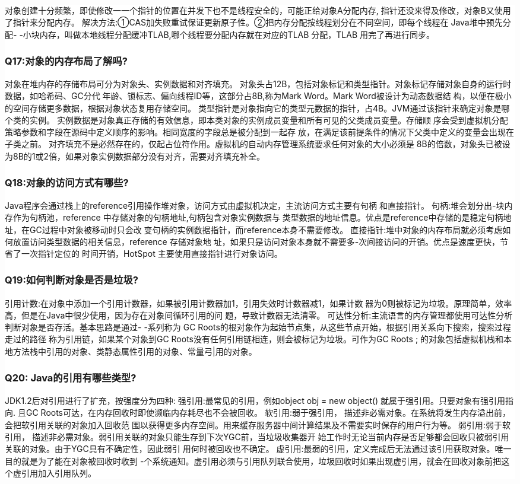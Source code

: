 对象创建十分频繁，即使修改一一个指针的位置在并发下也不是线程安全的，可能正给对象A分配内存,
指针还没来得及修改，对象B又使用了指针来分配内存。
解决方法:①CAS加失败重试保证更新原子性。②把内存分配按线程划分在不同空间，即每个线程在
Java堆中预先分配- -小块内存，叫做本地线程分配缓冲TLAB,哪个线程要分配内存就在对应的TLAB
分配，TLAB 用完了再进行同步。



### Q17:对象的内存布局了解吗?

对象在堆内存的存储布局可分为对象头、实例数据和对齐填充。
对象头占12B，包括对象标记和类型指针。对象标记存储对象自身的运行时数据，如哈希码、GC分代
年龄、锁标志、偏向线程ID等，这部分占8B,称为Mark Word。Mark Word被设计为动态数据结
构，以便在极小的空间存储更多数据，根据对象状态复用存储空间。
类型指针是对象指向它的类型元数据的指针，占4B。JVM通过该指针来确定对象是哪个类的实例。
实例数据是对象真正存储的有效信息，即本类对象的实例成员变量和所有可见的父类成员变量。存储顺
序会受到虚拟机分配策略参数和字段在源码中定义顺序的影响。相同宽度的字段总是被分配到一起存
放，在满足该前提条件的情况下父类中定义的变量会出现在子类之前。
对齐填充不是必然存在的，仅起占位符作用。虛拟机的自动内存管理系统要求任何对象的大小必须是
8B的倍数，对象头已被设为8B的1或2倍，如果对象实例数据部分没有对齐，需要对齐填充补全。

### Q18:对象的访问方式有哪些?

Java程序会通过栈上的reference引用操作堆对象，访问方式由虚拟机决定，主流访问方式主要有句柄
和直接指针。
句柄:堆会划分出-块内存作为句柄池，reference 中存储对象的句柄地址,句柄包含对象实例数据与
类型数据的地址信息。优点是reference中存储的是稳定句柄地址，在GC过程中对象被移动时只会改
变句柄的实例数据指针，而reference本身不需要修改。
直接指针:堆中对象的内存布局就必须考虑如何放置访问类型数据的相关信息，reference 存储对象地
址，如果只是访问对象本身就不需要多-次间接访问的开销。优点是速度更快，节省了一次指针定位的
时间开销，HotSpot 主要使用直接指针进行对象访问。

### Q19:如何判断对象是否是垃圾?

引用计数:在对象中添加一个引用计数器，如果被引用计数器加1，引用失效时计数器减1，如果计数
器为0则被标记为垃圾。原理简单，效率高，但是在Java中很少使用，因为存在对象间循环引用的问
题，导致计数器无法清零。
可达性分析:主流语言的内存管理都使用可达性分析判断对象是否存活。基本思路是通过- -系列称为
GC Roots的根对象作为起始节点集，从这些节点开始，根据引用关系向下搜索，搜索过程走过的路径
称为引用链，如果某个对象到GC Roots没有任何引用链相连，则会被标记为垃圾。可作为GC Roots ;
的对象包括虚拟机栈和本地方法栈中引用的对象、类静态属性引用的对象、常量弓|用的对象。



### Q20: Java的引用有哪些类型?

JDK1.2后对引用进行了扩充，按强度分为四种:
强引用:最常见的引用，例如object obj = new object() 就属于强引用。只要对象有强引用指向.
且GC Roots可达，在内存回收时即使濒临内存耗尽也不会被回收。
软引用:弱于强引用， 描述非必需对象。在系统将发生内存溢出前，会把软引用关联的对象加入回收范
围以获得更多内存空间。用来缓存服务器中间计算结果及不需要实时保存的用户行为等。
弱引用:弱于软引用， 描述非必需对象。弱引用关联的对象只能生存到下次YGC前，当垃圾收集器开
始工作时无论当前内存是否足够都会回收只被弱引用关联的对象。由于YGC具有不确定性，因此弱引
用何时被回收也不确定。
虚引用:最弱的引用，定义完成后无法通过该引用获取对象。唯一目的就是为了能在对象被回收时收到
-个系统通知。虚引用必须与引用队列联合使用，垃圾回收时如果出现虚引用，就会在回收对象前把这
个虚引用加入引用队列。
